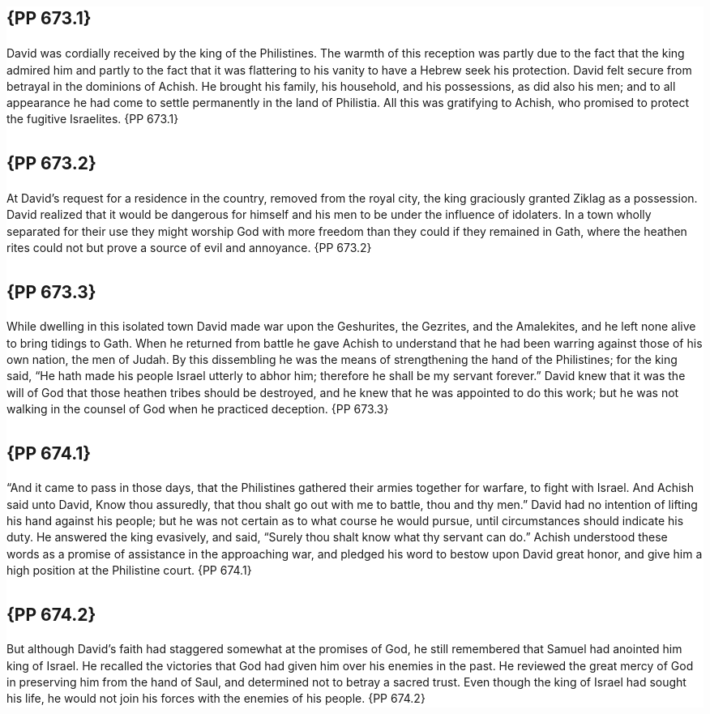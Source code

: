 ## {PP 673.1}

David was cordially received by the king of the Philistines. The warmth of this reception was partly due to the fact that the king admired him and partly to the fact that it was flattering to his vanity to have a Hebrew seek his protection. David felt secure from betrayal in the dominions of Achish. He brought his family, his household, and his possessions, as did also his men; and to all appearance he had come to settle permanently in the land of Philistia. All this was gratifying to Achish, who promised to protect the fugitive Israelites. {PP 673.1}

## {PP 673.2}

At David’s request for a residence in the country, removed from the royal city, the king graciously granted Ziklag as a possession. David realized that it would be dangerous for himself and his men to be under the influence of idolaters. In a town wholly separated for their use they might worship God with more freedom than they could if they remained in Gath, where the heathen rites could not but prove a source of evil and annoyance. {PP 673.2}

## {PP 673.3}

While dwelling in this isolated town David made war upon the Geshurites, the Gezrites, and the Amalekites, and he left none alive to bring tidings to Gath. When he returned from battle he gave Achish to understand that he had been warring against those of his own nation, the men of Judah. By this dissembling he was the means of strengthening the hand of the Philistines; for the king said, “He hath made his people Israel utterly to abhor him; therefore he shall be my servant forever.” David knew that it was the will of God that those heathen tribes should be destroyed, and he knew that he was appointed to do this work; but he was not walking in the counsel of God when he practiced deception. {PP 673.3}

## {PP 674.1}

“And it came to pass in those days, that the Philistines gathered their armies together for warfare, to fight with Israel. And Achish said unto David, Know thou assuredly, that thou shalt go out with me to battle, thou and thy men.” David had no intention of lifting his hand against his people; but he was not certain as to what course he would pursue, until circumstances should indicate his duty. He answered the king evasively, and said, “Surely thou shalt know what thy servant can do.” Achish understood these words as a promise of assistance in the approaching war, and pledged his word to bestow upon David great honor, and give him a high position at the Philistine court. {PP 674.1}

## {PP 674.2}

But although David’s faith had staggered somewhat at the promises of God, he still remembered that Samuel had anointed him king of Israel. He recalled the victories that God had given him over his enemies in the past. He reviewed the great mercy of God in preserving him from the hand of Saul, and determined not to betray a sacred trust. Even though the king of Israel had sought his life, he would not join his forces with the enemies of his people. {PP 674.2}
